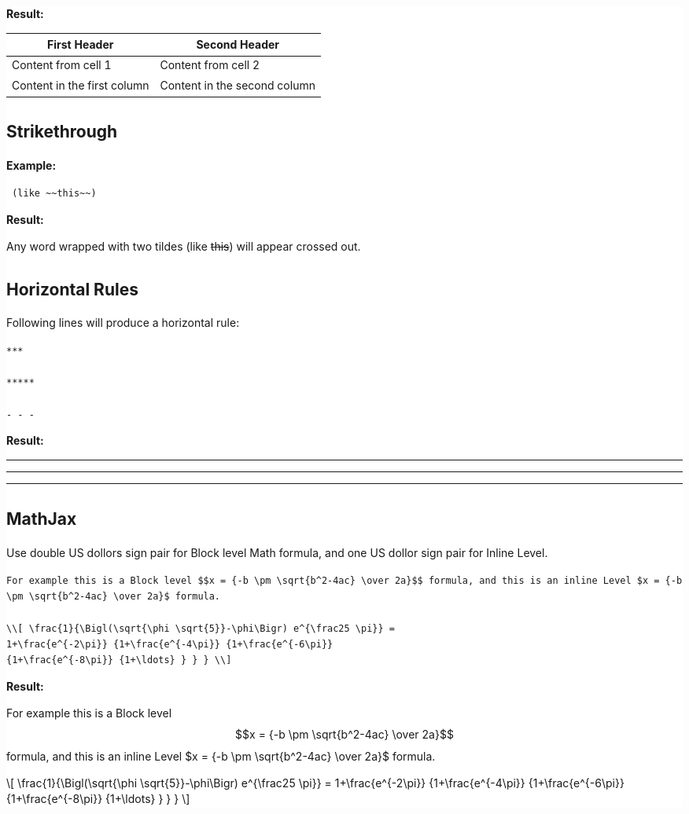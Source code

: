 **Result:**

First Header | Second Header
------------ | -------------
Content from cell 1 | Content from cell 2
Content in the first column | Content in the second column


## Strikethrough

**Example:**

	 (like ~~this~~)

**Result:**

Any word wrapped with two tildes (like ~~this~~) will appear crossed out.

## Horizontal Rules

Following lines will produce a horizontal rule:

	***

	*****

	- - -

**Result:**

***

*****

- - -

## MathJax

Use double US dollors sign pair for Block level Math formula, and one US dollor sign pair for Inline Level.

```
For example this is a Block level $$x = {-b \pm \sqrt{b^2-4ac} \over 2a}$$ formula, and this is an inline Level $x = {-b \pm \sqrt{b^2-4ac} \over 2a}$ formula.

\\[ \frac{1}{\Bigl(\sqrt{\phi \sqrt{5}}-\phi\Bigr) e^{\frac25 \pi}} =
1+\frac{e^{-2\pi}} {1+\frac{e^{-4\pi}} {1+\frac{e^{-6\pi}}
{1+\frac{e^{-8\pi}} {1+\ldots} } } } \\]

```

**Result:**

For example this is a Block level $$x = {-b \pm \sqrt{b^2-4ac} \over 2a}$$ formula, and this is an inline Level $x = {-b \pm \sqrt{b^2-4ac} \over 2a}$ formula.

\\[ \frac{1}{\Bigl(\sqrt{\phi \sqrt{5}}-\phi\Bigr) e^{\frac25 \pi}} =
1+\frac{e^{-2\pi}} {1+\frac{e^{-4\pi}} {1+\frac{e^{-6\pi}}
{1+\frac{e^{-8\pi}} {1+\ldots} } } } \\]
